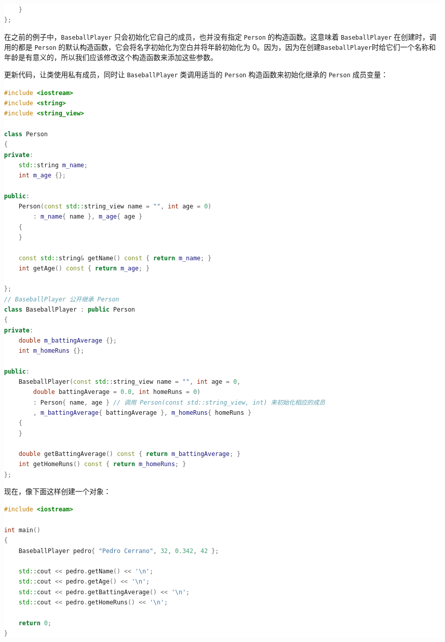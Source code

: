 ```cpp
    }
};
```

在之前的例子中，`BaseballPlayer` 只会初始化它自己的成员，也并没有指定 `Person` 的构造函数。这意味着 `BaseballPlayer` 在创建时，调用的都是 `Person` 的默认构造函数，它会将名字初始化为空白并将年龄初始化为 0。因为，因为在创建`BaseballPlayer`时给它们一个名称和年龄是有意义的，所以我们应该修改这个构造函数来添加这些参数。

更新代码，让类使用私有成员，同时让 `BaseballPlayer` 类调用适当的 `Person` 构造函数来初始化继承的 `Person` 成员变量：

```cpp
#include <iostream>
#include <string>
#include <string_view>

class Person
{
private:
    std::string m_name;
    int m_age {};

public:
    Person(const std::string_view name = "", int age = 0)
        : m_name{ name }, m_age{ age }
    {
    }

    const std::string& getName() const { return m_name; }
    int getAge() const { return m_age; }

};
// BaseballPlayer 公开继承 Person
class BaseballPlayer : public Person
{
private:
    double m_battingAverage {};
    int m_homeRuns {};

public:
    BaseballPlayer(const std::string_view name = "", int age = 0,
        double battingAverage = 0.0, int homeRuns = 0)
        : Person{ name, age } // 调用 Person(const std::string_view, int) 来初始化相应的成员
        , m_battingAverage{ battingAverage }, m_homeRuns{ homeRuns }
    {
    }

    double getBattingAverage() const { return m_battingAverage; }
    int getHomeRuns() const { return m_homeRuns; }
};
```

现在，像下面这样创建一个对象：

```cpp
#include <iostream>

int main()
{
    BaseballPlayer pedro{ "Pedro Cerrano", 32, 0.342, 42 };

    std::cout << pedro.getName() << '\n';
    std::cout << pedro.getAge() << '\n';
    std::cout << pedro.getBattingAverage() << '\n';
    std::cout << pedro.getHomeRuns() << '\n';

    return 0;
}
```